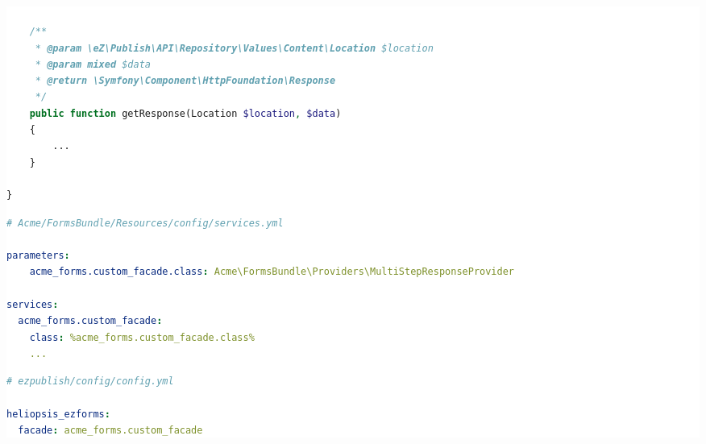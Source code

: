 ```php

    /**
     * @param \eZ\Publish\API\Repository\Values\Content\Location $location
     * @param mixed $data
     * @return \Symfony\Component\HttpFoundation\Response
     */
    public function getResponse(Location $location, $data)
    {
        ...
    }

}

```


```yaml
# Acme/FormsBundle/Resources/config/services.yml

parameters:
    acme_forms.custom_facade.class: Acme\FormsBundle\Providers\MultiStepResponseProvider

services:
  acme_forms.custom_facade:
    class: %acme_forms.custom_facade.class%
    ...

```

```yaml
# ezpublish/config/config.yml

heliopsis_ezforms:
  facade: acme_forms.custom_facade
```

